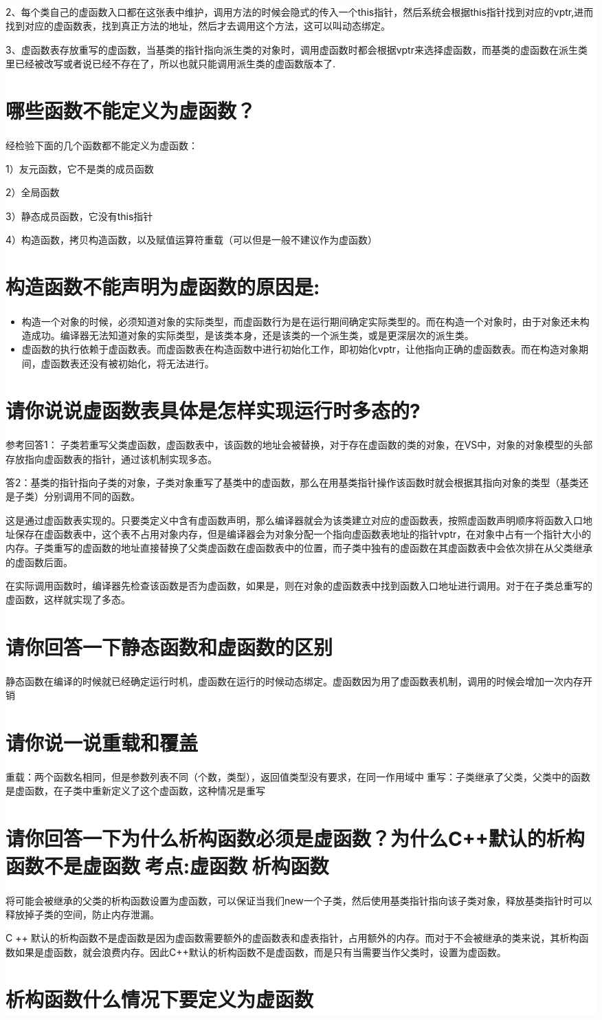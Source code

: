 2、每个类自己的虚函数入口都在这张表中维护，调用方法的时候会隐式的传入一个this指针，然后系统会根据this指针找到对应的vptr,进而找到对应的虚函数表，找到真正方法的地址，然后才去调用这个方法，这可以叫动态绑定。

3、虚函数表存放重写的虚函数，当基类的指针指向派生类的对象时，调用虚函数时都会根据vptr来选择虚函数，而基类的虚函数在派生类里已经被改写或者说已经不存在了，所以也就只能调用派生类的虚函数版本了.

# 哪些函数不能定义为虚函数？
经检验下面的几个函数都不能定义为虚函数：

1）友元函数，它不是类的成员函数

2）全局函数

3）静态成员函数，它没有this指针

4）构造函数，拷贝构造函数，以及赋值运算符重载（可以但是一般不建议作为虚函数）

# 构造函数不能声明为虚函数的原因是:

* 构造一个对象的时候，必须知道对象的实际类型，而虚函数行为是在运行期间确定实际类型的。而在构造一个对象时，由于对象还未构造成功。编译器无法知道对象的实际类型，是该类本身，还是该类的一个派生类，或是更深层次的派生类。
* 虚函数的执行依赖于虚函数表。而虚函数表在构造函数中进行初始化工作，即初始化vptr，让他指向正确的虚函数表。而在构造对象期间，虚函数表还没有被初始化，将无法进行。



# 请你说说虚函数表具体是怎样实现运行时多态的?
参考回答1：
子类若重写父类虚函数，虚函数表中，该函数的地址会被替换，对于存在虚函数的类的对象，在VS中，对象的对象模型的头部存放指向虚函数表的指针，通过该机制实现多态。

答2：基类的指针指向子类的对象，子类对象重写了基类中的虚函数，那么在用基类指针操作该函数时就会根据其指向对象的类型（基类还是子类）分别调用不同的函数。

这是通过虚函数表实现的。只要类定义中含有虚函数声明，那么编译器就会为该类建立对应的虚函数表，按照虚函数声明顺序将函数入口地址保存在虚函数表中，这个表不占用对象内存，但是编译器会为对象分配一个指向虚函数表地址的指针vptr，在对象中占有一个指针大小的内存。子类重写的虚函数的地址直接替换了父类虚函数在虚函数表中的位置，而子类中独有的虚函数在其虚函数表中会依次排在从父类继承的虚函数后面。

在实际调用函数时，编译器先检查该函数是否为虚函数，如果是，则在对象的虚函数表中找到函数入口地址进行调用。对于在子类总重写的虚函数，这样就实现了多态。

# 请你回答一下静态函数和虚函数的区别
静态函数在编译的时候就已经确定运行时机，虚函数在运行的时候动态绑定。虚函数因为用了虚函数表机制，调用的时候会增加一次内存开销

# 请你说一说重载和覆盖
重载：两个函数名相同，但是参数列表不同（个数，类型），返回值类型没有要求，在同一作用域中
重写：子类继承了父类，父类中的函数是虚函数，在子类中重新定义了这个虚函数，这种情况是重写

# 请你回答一下为什么析构函数必须是虚函数？为什么C++默认的析构函数不是虚函数 考点:虚函数 析构函数
将可能会被继承的父类的析构函数设置为虚函数，可以保证当我们new一个子类，然后使用基类指针指向该子类对象，释放基类指针时可以释放掉子类的空间，防止内存泄漏。

C ++ 默认的析构函数不是虚函数是因为虚函数需要额外的虚函数表和虚表指针，占用额外的内存。而对于不会被继承的类来说，其析构函数如果是虚函数，就会浪费内存。因此C++默认的析构函数不是虚函数，而是只有当需要当作父类时，设置为虚函数。

# 析构函数什么情况下要定义为虚函数

